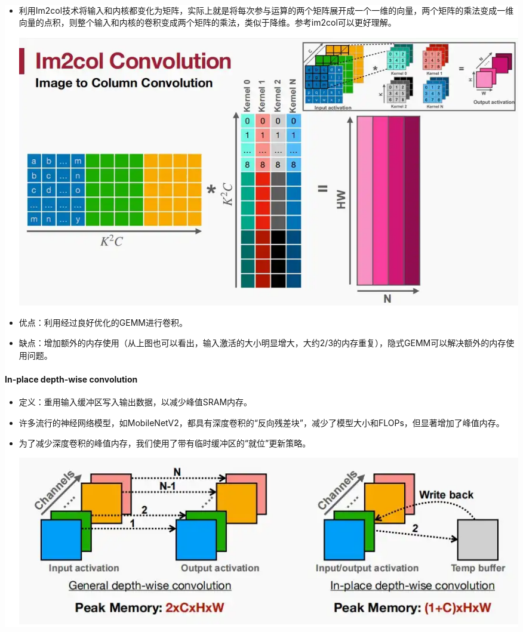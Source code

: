 + 利用Im2col技术将输入和内核都变化为矩阵，实际上就是将每次参与运算的两个矩阵展开成一个一维的向量，两个矩阵的乘法变成一维向量的点积，则整个输入和内核的卷积变成两个矩阵的乘法，类似于降维。参考im2col可以更好理解。

    ![alt text](pics/tinyml/image-23.png)

+ 优点：利用经过良好优化的GEMM进行卷积。
+ 缺点：增加额外的内存使用（从上图也可以看出，输入激活的大小明显增大，大约2/3的内存重复），隐式GEMM可以解决额外的内存使用问题。

#### In-place depth-wise convolution
+ 定义：重用输入缓冲区写入输出数据，以减少峰值SRAM内存。
+ 许多流行的神经网络模型，如MobileNetV2，都具有深度卷积的“反向残差块”，减少了模型大小和FLOPs，但显著增加了峰值内存。
+ 为了减少深度卷积的峰值内存，我们使用了带有临时缓冲区的“就位”更新策略。

    ![alt text](pics/tinyml/image-24.png)

